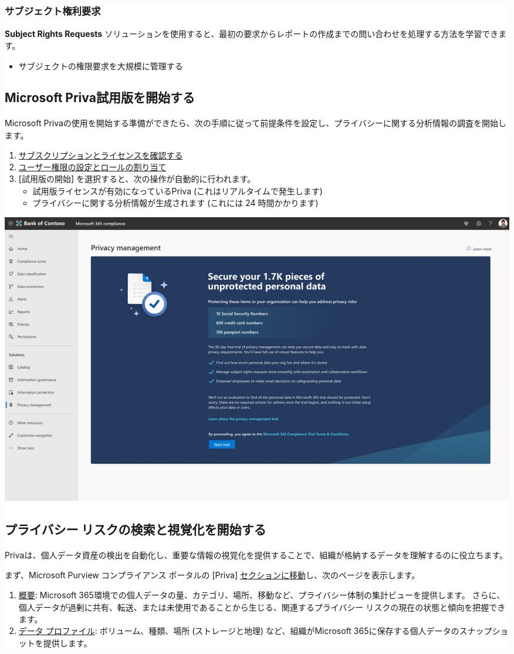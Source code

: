### <a name="subject-rights-requests"></a>サブジェクト権利要求

**Subject Rights Requests** ソリューションを使用すると、最初の要求からレポートの作成までの問い合わせを処理する方法を学習できます。

- サブジェクトの権限要求を大規模に管理する

## <a name="start-your-microsoft-priva-trial"></a>Microsoft Priva試用版を開始する

Microsoft Privaの使用を開始する準備ができたら、次の手順に従って前提条件を設定し、プライバシーに関する分析情報の調査を開始します。

1. [サブスクリプションとライセンスを確認する](priva-setup.md#confirm-subscriptions-and-licensing)
1. [ユーザー権限の設定とロールの割り当て](priva-setup.md#set-user-permissions-and-assign-roles)
1. [試用版の開始] を選択すると、次の操作が自動的に行われます。
    - 試用版ライセンスが有効になっているPriva (これはリアルタイムで発生します)
    - プライバシーに関する分析情報が生成されます (これには 24 時間かかります)

![ウェルカム画面の画面キャプチャ。](../media/priva-insights.png)

## <a name="start-finding-and-visualizing-privacy-risks"></a>プライバシー リスクの検索と視覚化を開始する

Privaは、個人データ資産の検出を自動化し、重要な情報の視覚化を提供することで、組織が格納するデータを理解するのに役立ちます。

まず、Microsoft Purview コンプライアンス ポータルの [Priva] [セクションに移動](https://compliance.microsoft.com/)し、次のページを表示します。

1. [概要](priva-data-profile.md#explore-the-overview-page): Microsoft 365環境での個人データの量、カテゴリ、場所、移動など、プライバシー体制の集計ビューを提供します。 さらに、個人データが過剰に共有、転送、または未使用であることから生じる、関連するプライバシー リスクの現在の状態と傾向を把握できます。
1. [データ プロファイル](priva-data-profile.md#explore-the-data-profile-page): ボリューム、種類、場所 (ストレージと地理) など、組織がMicrosoft 365に保存する個人データのスナップショットを提供します。
